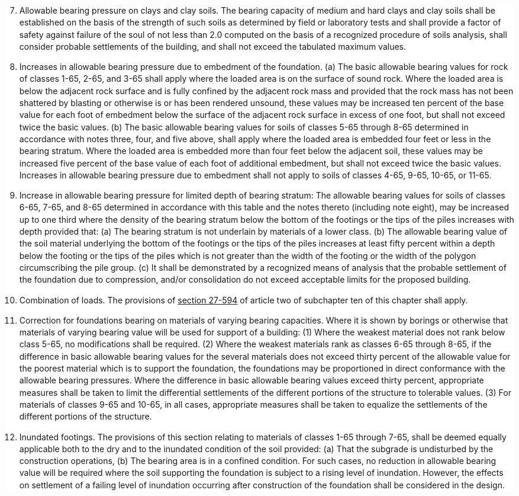 7. Allowable bearing pressure on clays and clay soils. The bearing capacity of medium and hard clays and clay soils shall be established on the basis of the strength of such soils as determined by field or laboratory tests and shall provide a factor of safety against failure of the soul of not less than 2.0 computed on the basis of a recognized procedure of soils analysis, shall consider probable settlements of the building, and shall not exceed the tabulated maximum values.

8. Increases in allowable bearing pressure due to embedment of the foundation. (a) The basic allowable bearing values for rock of classes 1-65, 2-65, and 3-65 shall apply where the loaded area is on the surface of sound rock. Where the loaded area is below the adjacent rock surface and is fully confined by the adjacent rock mass and provided that the rock mass has not been shattered by blasting or otherwise is or has been rendered unsound, these values may be increased ten percent of the base value for each foot of embedment below the surface of the adjacent rock surface in excess of one foot, but shall not exceed twice the basic values. (b) The basic allowable bearing values for soils of classes 5-65 through 8-65 determined in accordance with notes three, four, and five above, shall apply where the loaded area is embedded four feet or less in the bearing stratum. Where the loaded area is embedded more than four feet below the adjacent soil, these values may be increased five percent of the base value of each foot of additional embedment, but shall not exceed twice the basic values. Increases in allowable bearing pressure due to embedment shall not apply to soils of classes 4-65, 9-65, 10-65, or 11-65.

9. Increase in allowable bearing pressure for limited depth of bearing stratum: The allowable bearing values for soils of classes 6-65, 7-65, and 8-65 determined in accordance with this table and the notes thereto (including note eight), may be increased up to one third where the density of the bearing stratum below the bottom of the footings or the tips of the piles increases with depth provided that: (a) The bearing stratum is not underlain by materials of a lower class. (b) The allowable bearing value of the soil material underlying the bottom of the footings or the tips of the piles increases at least fifty percent within a depth below the footing or the tips of the piles which is not greater than the width of the footing or the width of the polygon circumscribing the pile group. (c) It shall be demonstrated by a recognized means of analysis that the probable settlement of the foundation due to compression, and/or consolidation do not exceed acceptable limits for the proposed building.

10. Combination of loads. The provisions of [section 27-594](https://up.codes/viewer/new_york_city/nyc-building-code-1968-v1/chapter/10/structural-work#§27-594) of article two of subchapter ten of this chapter shall apply.

11. Correction for foundations bearing on materials of varying bearing capacities. Where it is shown by borings or otherwise that materials of varying bearing value will be used for support of a building: (1) Where the weakest material does not rank below class 5-65, no modifications shall be required. (2) Where the weakest materials rank as classes 6-65 through 8-65, if the difference in basic allowable bearing values for the several materials does not exceed thirty percent of the allowable value for the poorest material which is to support the foundation, the foundations may be proportioned in direct conformance with the allowable bearing pressures. Where the difference in basic allowable bearing values exceed thirty percent, appropriate measures shall be taken to limit the differential settlements of the different portions of the structure to tolerable values. (3) For materials of classes 9-65 and 10-65, in all cases, appropriate measures shall be taken to equalize the settlements of the different portions of the structure.

12. Inundated footings. The provisions of this section relating to materials of classes 1-65 through 7-65, shall be deemed equally applicable both to the dry and to the inundated condition of the soil provided: (a) That the subgrade is undisturbed by the construction operations, (b) The bearing area is in a confined condition. For such cases, no reduction in allowable bearing value will be required where the soil supporting the foundation is subject to a rising level of inundation. However, the effects on settlement of a failing level of inundation occurring after construction of the foundation shall be considered in the design.
